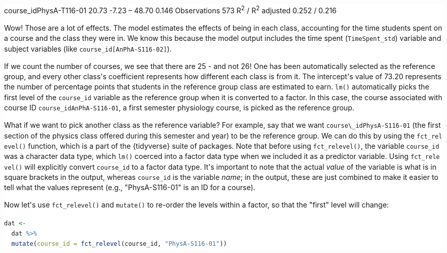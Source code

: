 <td style=" padding:0.2cm; text-align:left; vertical-align:top; text-align:left; ">course_idPhysA-T116&#45;01</td>
<td style=" padding:0.2cm; text-align:left; vertical-align:top; text-align:center;  ">20.73</td>
<td style=" padding:0.2cm; text-align:left; vertical-align:top; text-align:center;  ">&#45;7.23&nbsp;&ndash;&nbsp;48.70</td>
<td style=" padding:0.2cm; text-align:left; vertical-align:top; text-align:center;  ">0.146</td>
</tr>
<tr>
<td style=" padding:0.2cm; text-align:left; vertical-align:top; text-align:left; padding-top:0.1cm; padding-bottom:0.1cm; border-top:1px solid;">Observations</td>
<td style=" padding:0.2cm; text-align:left; vertical-align:top; padding-top:0.1cm; padding-bottom:0.1cm; text-align:left; border-top:1px solid;" colspan="3">573</td>
</tr>
<tr>
<td style=" padding:0.2cm; text-align:left; vertical-align:top; text-align:left; padding-top:0.1cm; padding-bottom:0.1cm;">R<sup>2</sup> / R<sup>2</sup> adjusted</td>
<td style=" padding:0.2cm; text-align:left; vertical-align:top; padding-top:0.1cm; padding-bottom:0.1cm; text-align:left;" colspan="3">0.252 / 0.216</td>
</tr>

</table>



Wow! Those are a lot of effects. The model estimates the effects of being in each class, accounting for the time students spent on a course and the class they were in. We know this because the model output includes the time spent (`TimeSpent_std`) variable and subject variables (like `course_id[AnPhA-S116-02]`). 

If we count the number of courses, we see that there are 25 - and not 26! One has
been automatically selected as the reference group, and every other class's
coefficient represents how different each class is from it. The intercept's
value of 73.20 represents the number of percentage points that students in the reference
group class are estimated to earn. `lm()` automatically picks the first level of the `course_id` variable as the reference group when it is converted to a factor. In this case, the course associated with course ID `course_idAnPhA-S116-01`, a first semester physiology course, is picked as the reference group.

What if we want to pick another class as the reference variable? For example, say that we want `course\_idPhysA-S116-01` (the first section of the physics class offered during this semester and year) to be the reference group. We can do this by using the `fct_relevel()` function, which is a part of the {tidyverse} suite of packages. Note that before using `fct_relevel()`, the variable `course_id` was a character data type, which `lm()` coerced into a factor data type when we included it as a predictor variable. Using `fct_relevel()` will explicitly convert `course_id` to a factor data type. It's important to note that the actual *value* of the variable is what is in square brackets in the output, whereas `course_id` is the variable *name*; in the output, these are just combined to make it easier to tell what the values represent (e.g., "PhysA-S116-01" is an ID for a course).

Now let's use `fct_relevel()` and `mutate()` to re-order the levels within a factor, so that the "first" level will change:


```r
dat <-
  dat %>%
  mutate(course_id = fct_relevel(course_id, "PhysA-S116-01"))
```
